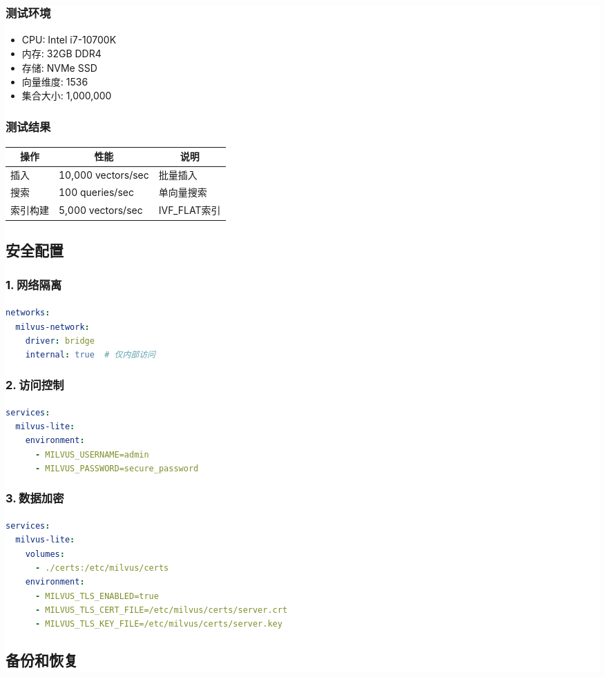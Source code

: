 ### 测试环境

- CPU: Intel i7-10700K
- 内存: 32GB DDR4
- 存储: NVMe SSD
- 向量维度: 1536
- 集合大小: 1,000,000

### 测试结果

| 操作 | 性能 | 说明 |
|------|------|------|
| 插入 | 10,000 vectors/sec | 批量插入 |
| 搜索 | 100 queries/sec | 单向量搜索 |
| 索引构建 | 5,000 vectors/sec | IVF_FLAT索引 |

## 安全配置

### 1. 网络隔离

```yaml
networks:
  milvus-network:
    driver: bridge
    internal: true  # 仅内部访问
```

### 2. 访问控制

```yaml
services:
  milvus-lite:
    environment:
      - MILVUS_USERNAME=admin
      - MILVUS_PASSWORD=secure_password
```

### 3. 数据加密

```yaml
services:
  milvus-lite:
    volumes:
      - ./certs:/etc/milvus/certs
    environment:
      - MILVUS_TLS_ENABLED=true
      - MILVUS_TLS_CERT_FILE=/etc/milvus/certs/server.crt
      - MILVUS_TLS_KEY_FILE=/etc/milvus/certs/server.key
```

## 备份和恢复
